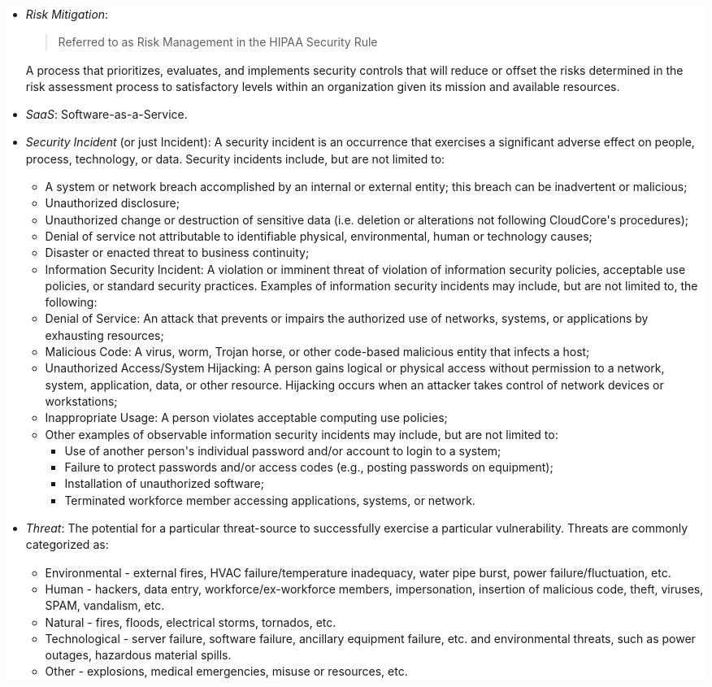 * *Risk Mitigation*:

  > Referred to as Risk Management in the HIPAA Security Rule
  
  A process that prioritizes, evaluates, and implements security controls
  that will reduce or offset the risks determined in the risk assessment process
  to satisfactory levels within an organization given its mission and available
  resources.

* *SaaS*: Software-as-a-Service.

* *Security Incident* (or just Incident): A security incident is an occurrence
  that exercises a significant adverse effect on people, process, technology, or
  data. Security incidents include, but are not limited to:
  * A system or network breach accomplished by an internal or external entity;
    this breach can be inadvertent or malicious;
  * Unauthorized disclosure;
  * Unauthorized change or destruction of sensitive data (i.e. deletion or
    alterations not following CloudCore's procedures);
  * Denial of service not attributable to identifiable physical, environmental,
    human or technology causes;
  * Disaster or enacted threat to business continuity;
  * Information Security Incident: A violation or imminent threat of violation
    of information security policies, acceptable use policies, or standard
    security practices. Examples of information security incidents may include,
    but are not limited to, the following:
  * Denial of Service: An attack that prevents or impairs the authorized use of
    networks, systems, or applications by exhausting resources;
  * Malicious Code: A virus, worm, Trojan horse, or other code-based malicious
    entity that infects a host;
  * Unauthorized Access/System Hijacking: A person gains logical or physical
    access without permission to a network, system, application, data, or other
    resource. Hijacking occurs when an attacker takes control of network devices
    or workstations;
  * Inappropriate Usage: A person violates acceptable computing use policies;
  * Other examples of observable information security incidents may include, but
    are not limited to:
    * Use of another person's individual password and/or account to login to a
      system;
    * Failure to protect passwords and/or access codes (e.g., posting passwords
      on equipment);
    * Installation of unauthorized software;
    * Terminated workforce member accessing applications, systems, or network.

* *Threat*: The potential for a particular threat-source to successfully
  exercise a particular vulnerability. Threats are commonly categorized as:
  * Environmental - external fires, HVAC failure/temperature inadequacy, water
    pipe burst, power failure/fluctuation, etc.
  * Human - hackers, data entry, workforce/ex-workforce members, impersonation,
    insertion of malicious code, theft, viruses, SPAM, vandalism, etc.
  * Natural - fires, floods, electrical storms, tornados, etc.
  * Technological - server failure, software failure, ancillary equipment
    failure, etc. and environmental threats, such as power outages, hazardous
    material spills.
  * Other - explosions, medical emergencies, misuse or resources, etc.
